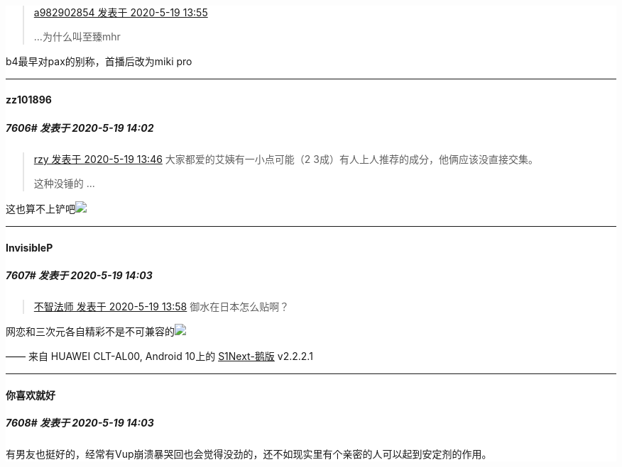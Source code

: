 

<blockquote><a href="httphttps://bbs.saraba1st.com/2b/forum.php?mod=redirect&amp;goto=findpost&amp;pid=47474919&amp;ptid=1934528" target="_blank">a982902854 发表于 2020-5-19 13:55</a>

…为什么叫至臻mhr</blockquote>
b4最早对pax的别称，首播后改为miki pro







-----

####  zz101896  
##### 7606#       发表于 2020-5-19 14:02



<blockquote><a href="httphttps://bbs.saraba1st.com/2b/forum.php?mod=redirect&amp;goto=findpost&amp;pid=47474790&amp;ptid=1934528" target="_blank">rzy 发表于 2020-5-19 13:46</a>
大家都爱的艾姨有一小点可能（2 3成）有人上人推荐的成分，他俩应该没直接交集。

这种没锤的 ...</blockquote>
这也算不上铲吧<img src="https://static.saraba1st.com/image/smiley/face2017/008.png" referrerpolicy="no-referrer">







-----

####  InvisibleP  
##### 7607#       发表于 2020-5-19 14:03



<blockquote><a href="httphttps://bbs.saraba1st.com/2b/forum.php?mod=redirect&amp;goto=findpost&amp;pid=47474954&amp;ptid=1934528" target="_blank">不智法师 发表于 2020-5-19 13:58</a>
御水在日本怎么贴啊？</blockquote>
网恋和三次元各自精彩不是不可兼容的<img src="https://static.saraba1st.com/image/smiley/face2017/067.png" referrerpolicy="no-referrer">

—— 来自 HUAWEI CLT-AL00, Android 10上的 [S1Next-鹅版](https://github.com/ykrank/S1-Next/releases) v2.2.2.1







-----

####  你喜欢就好  
##### 7608#       发表于 2020-5-19 14:03




有男友也挺好的，经常有Vup崩溃暴哭回也会觉得没劲的，还不如现实里有个亲密的人可以起到安定剂的作用。
